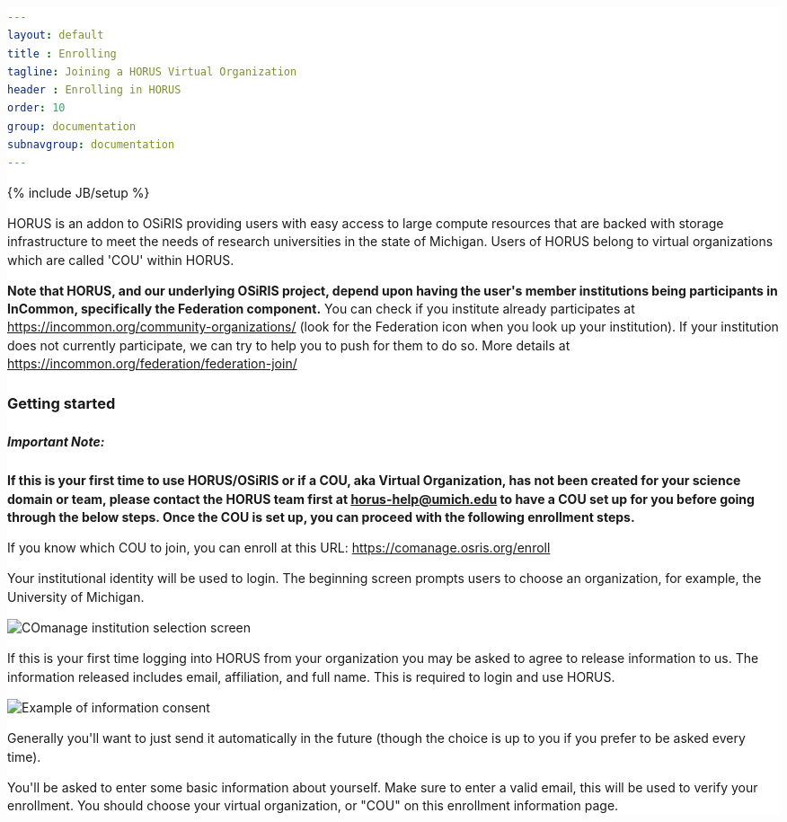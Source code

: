 ```yaml
---
layout: default
title : Enrolling
tagline: Joining a HORUS Virtual Organization
header : Enrolling in HORUS
order: 10
group: documentation
subnavgroup: documentation
---
```

{% include JB/setup %}


HORUS is an addon to OSiRIS providing users with easy access to large compute resources that are backed with storage infrastructure to meet the needs of research universities in the state of Michigan.  Users of HORUS belong to virtual organizations which are called 'COU' within HORUS.   

**Note that HORUS, and our underlying OSiRIS project, depend upon having the user's member institutions being participants in InCommon, specifically the Federation component.**   You can check if you institute already participates at <a href="https://incommon.org/community-organizations">https://incommon.org/community-organizations/</a> (look for the Federation icon when you look up your institution).   If your institution does not currently participate, we can try to help you to push for them to do so.  More details at <a href="https://incommon.org/federation/federation-join/">https://incommon.org/federation/federation-join/</a> 


<h3>Getting started</h3>

##### Important Note: 
**If this is your first time to use HORUS/OSiRIS or if a COU, aka Virtual Organization, has not been created for your science domain or team, please contact the HORUS team first at horus-help@umich.edu to have a COU set up for you before going through the below steps. Once the COU is set up, you can proceed with the following enrollment steps.** 

If you know which COU to join, you can enroll at this URL:  <a href="https://comanage.osris.org/enroll">https://comanage.osris.org/enroll</a>

Your institutional identity will be used to login. The beginning screen prompts users to choose an organization, for example, the University of Michigan. 

<img style="width: 60%" src="{{IMAGE_PATH}}/documentation/enrollment/Comanage-institution-selector.png" alt="COmanage institution selection screen"/>

If this is your first time logging into HORUS from your organization you may be asked to agree to release information to us.  The information released includes email, affiliation, and full name.  This is required to login and use HORUS.  

<img style="width: 60%" src="{{IMAGE_PATH}}/documentation/enrollment/Login-information-consent.png" alt="Example of information consent"/>

Generally you'll want to just send it automatically in the future (though the choice is up to you if you prefer to be asked every time).

You'll be asked to enter some basic information about yourself.  Make sure to enter a valid email, this will be used to verify your enrollment.  You should choose your virtual organization, or "COU" on this enrollment information page.  
